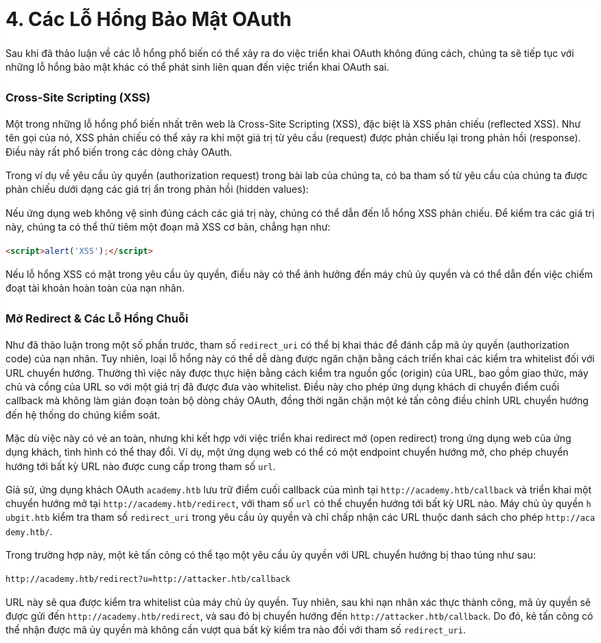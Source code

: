 # 4. Các Lỗ Hổng Bảo Mật OAuth

Sau khi đã thảo luận về các lỗ hổng phổ biến có thể xảy ra do việc triển khai OAuth không đúng cách, chúng ta sẽ tiếp tục với những lỗ hổng bảo mật khác có thể phát sinh liên quan đến việc triển khai OAuth sai.

### Cross-Site Scripting (XSS)

Một trong những lỗ hổng phổ biến nhất trên web là Cross-Site Scripting (XSS), đặc biệt là XSS phản chiếu (reflected XSS). Như tên gọi của nó, XSS phản chiếu có thể xảy ra khi một giá trị từ yêu cầu (request) được phản chiếu lại trong phản hồi (response). Điều này rất phổ biến trong các dòng chảy OAuth.

Trong ví dụ về yêu cầu ủy quyền (authorization request) trong bài lab của chúng ta, có ba tham số từ yêu cầu của chúng ta được phản chiếu dưới dạng các giá trị ẩn trong phản hồi (hidden values):

Nếu ứng dụng web không vệ sinh đúng cách các giá trị này, chúng có thể dẫn đến lỗ hổng XSS phản chiếu. Để kiểm tra các giá trị này, chúng ta có thể thử tiêm một đoạn mã XSS cơ bản, chẳng hạn như:

```html
<script>alert('XSS');</script>
```

Nếu lỗ hổng XSS có mặt trong yêu cầu ủy quyền, điều này có thể ảnh hưởng đến máy chủ ủy quyền và có thể dẫn đến việc chiếm đoạt tài khoản hoàn toàn của nạn nhân.

### Mở Redirect & Các Lỗ Hổng Chuỗi

Như đã thảo luận trong một số phần trước, tham số `redirect_uri` có thể bị khai thác để đánh cắp mã ủy quyền (authorization code) của nạn nhân. Tuy nhiên, loại lỗ hổng này có thể dễ dàng được ngăn chặn bằng cách triển khai các kiểm tra whitelist đối với URL chuyển hướng. Thường thì việc này được thực hiện bằng cách kiểm tra nguồn gốc (origin) của URL, bao gồm giao thức, máy chủ và cổng của URL so với một giá trị đã được đưa vào whitelist. Điều này cho phép ứng dụng khách di chuyển điểm cuối callback mà không làm gián đoạn toàn bộ dòng chảy OAuth, đồng thời ngăn chặn một kẻ tấn công điều chỉnh URL chuyển hướng đến hệ thống do chúng kiểm soát.

Mặc dù việc này có vẻ an toàn, nhưng khi kết hợp với việc triển khai redirect mở (open redirect) trong ứng dụng web của ứng dụng khách, tình hình có thể thay đổi. Ví dụ, một ứng dụng web có thể có một endpoint chuyển hướng mở, cho phép chuyển hướng tới bất kỳ URL nào được cung cấp trong tham số `url`.

Giả sử, ứng dụng khách OAuth `academy.htb` lưu trữ điểm cuối callback của mình tại `http://academy.htb/callback` và triển khai một chuyển hướng mở tại `http://academy.htb/redirect`, với tham số `url` có thể chuyển hướng tới bất kỳ URL nào. Máy chủ ủy quyền `hubgit.htb` kiểm tra tham số `redirect_uri` trong yêu cầu ủy quyền và chỉ chấp nhận các URL thuộc danh sách cho phép `http://academy.htb/`.

Trong trường hợp này, một kẻ tấn công có thể tạo một yêu cầu ủy quyền với URL chuyển hướng bị thao túng như sau:

```
http://academy.htb/redirect?u=http://attacker.htb/callback
```

URL này sẽ qua được kiểm tra whitelist của máy chủ ủy quyền. Tuy nhiên, sau khi nạn nhân xác thực thành công, mã ủy quyền sẽ được gửi đến `http://academy.htb/redirect`, và sau đó bị chuyển hướng đến `http://attacker.htb/callback`. Do đó, kẻ tấn công có thể nhận được mã ủy quyền mà không cần vượt qua bất kỳ kiểm tra nào đối với tham số `redirect_uri`.
